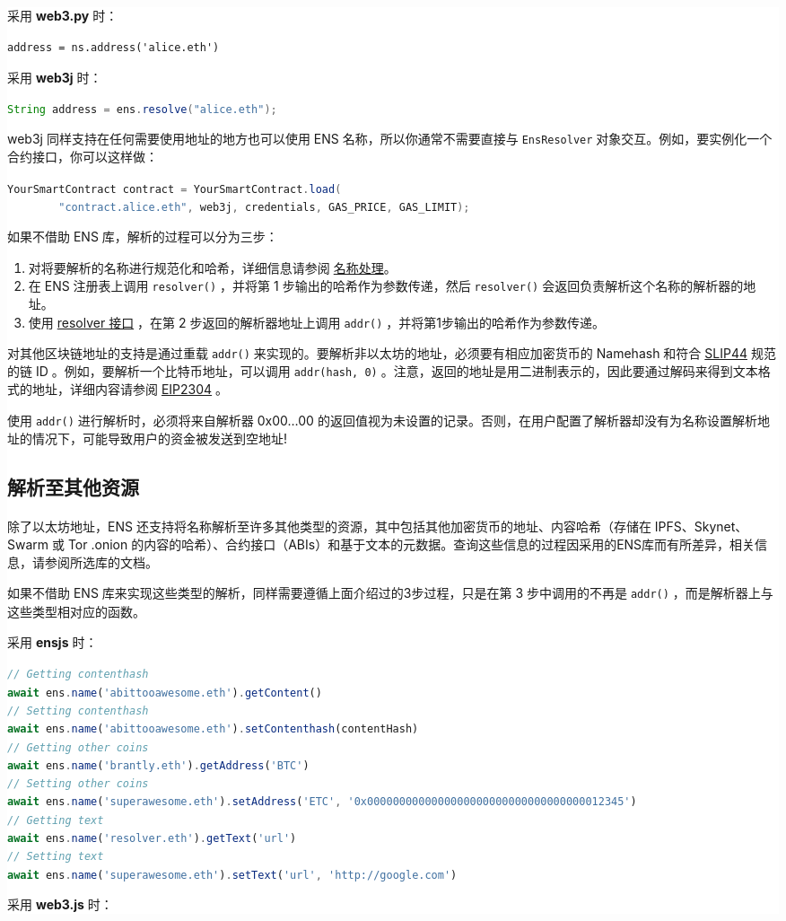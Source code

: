 采用 **web3.py** 时：

```text
address = ns.address('alice.eth')
```

采用 **web3j** 时：

```java
String address = ens.resolve("alice.eth");
```

web3j 同样支持在任何需要使用地址的地方也可以使用 ENS 名称，所以你通常不需要直接与 `EnsResolver` 对象交互。例如，要实例化一个合约接口，你可以这样做：

```java
YourSmartContract contract = YourSmartContract.load(
        "contract.alice.eth", web3j, credentials, GAS_PRICE, GAS_LIMIT);
```

如果不借助 ENS 库，解析的过程可以分为三步：

1. 对将要解析的名称进行规范化和哈希，详细信息请参阅 [名称处理](../contract-api-reference/name-processing.html)。
2. 在 ENS 注册表上调用 `resolver()` ，并将第 1 步输出的哈希作为参数传递，然后 `resolver()` 会返回负责解析这个名称的解析器的地址。
3. 使用 [resolver 接口](https://github.com/ensdomains/resolvers/blob/master/contracts/Resolver.sol) ，在第 2 步返回的解析器地址上调用 `addr()` ，并将第1步输出的哈希作为参数传递。

对其他区块链地址的支持是通过重载 `addr()` 来实现的。要解析非以太坊的地址，必须要有相应加密货币的 Namehash 和符合 [SLIP44](https://github.com/satoshilabs/slips/blob/master/slip-0044.html) 规范的链 ID 。例如，要解析一个比特币地址，可以调用 `addr(hash, 0)` 。注意，返回的地址是用二进制表示的，因此要通过解码来得到文本格式的地址，详细内容请参阅 [EIP2304](https://eips.ethereum.org/EIPS/eip-2304) 。


使用 `addr()` 进行解析时，必须将来自解析器 0x00…00 的返回值视为未设置的记录。否则，在用户配置了解析器却没有为名称设置解析地址的情况下，可能导致用户的资金被发送到空地址!


## 解析至其他资源

除了以太坊地址，ENS 还支持将名称解析至许多其他类型的资源，其中包括其他加密货币的地址、内容哈希（存储在 IPFS、Skynet、Swarm 或 Tor .onion 的内容的哈希）、合约接口（ABIs）和基于文本的元数据。查询这些信息的过程因采用的ENS库而有所差异，相关信息，请参阅所选库的文档。

如果不借助 ENS 库来实现这些类型的解析，同样需要遵循上面介绍过的3步过程，只是在第 3 步中调用的不再是 `addr()` ，而是解析器上与这些类型相对应的函数。

采用 **ensjs** 时：

```javascript
// Getting contenthash
await ens.name('abittooawesome.eth').getContent()
// Setting contenthash
await ens.name('abittooawesome.eth').setContenthash(contentHash)
// Getting other coins
await ens.name('brantly.eth').getAddress('BTC')
// Setting other coins
await ens.name('superawesome.eth').setAddress('ETC', '0x0000000000000000000000000000000000012345')
// Getting text
await ens.name('resolver.eth').getText('url')
// Setting text
await ens.name('superawesome.eth').setText('url', 'http://google.com')
```

采用 **web3.js** 时：
